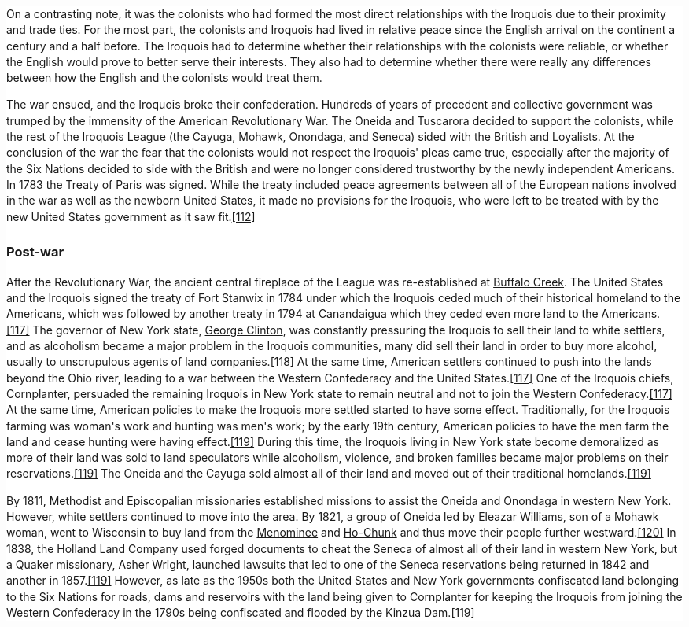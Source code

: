 On a contrasting note, it was the colonists who had formed the most direct relationships with the Iroquois due to their proximity and trade ties. For the most part, the colonists and Iroquois had lived in relative peace since the English arrival on the continent a century and a half before. The Iroquois had to determine whether their relationships with the colonists were reliable, or whether the English would prove to better serve their interests. They also had to determine whether there were really any differences between how the English and the colonists would treat them.

The war ensued, and the Iroquois broke their confederation. Hundreds of years of precedent and collective government was trumped by the immensity of the American Revolutionary War. The Oneida and Tuscarora decided to support the colonists, while the rest of the Iroquois League (the Cayuga, Mohawk, Onondaga, and Seneca) sided with the British and Loyalists. At the conclusion of the war the fear that the colonists would not respect the Iroquois' pleas came true, especially after the majority of the Six Nations decided to side with the British and were no longer considered trustworthy by the newly independent Americans. In 1783 the Treaty of Paris was signed. While the treaty included peace agreements between all of the European nations involved in the war as well as the newborn United States, it made no provisions for the Iroquois, who were left to be treated with by the new United States government as it saw fit.[[112]](https://en.wikipedia.org/wiki/Iroquois)

### Post-war

After the Revolutionary War, the ancient central fireplace of the League was re-established at [Buffalo Creek](https://en.wikipedia.org/wiki/Buffalo_River_(New_York)). The United States and the Iroquois signed the treaty of Fort Stanwix in 1784 under which the Iroquois ceded much of their historical homeland to the Americans, which was followed by another treaty in 1794 at Canandaigua which they ceded even more land to the Americans.[[117]](https://en.wikipedia.org/wiki/Iroquois) The governor of New York state, [George Clinton](https://en.wikipedia.org/wiki/George_Clinton_(vice_president)), was constantly pressuring the Iroquois to sell their land to white settlers, and as alcoholism became a major problem in the Iroquois communities, many did sell their land in order to buy more alcohol, usually to unscrupulous agents of land companies.[[118]](https://en.wikipedia.org/wiki/Iroquois) At the same time, American settlers continued to push into the lands beyond the Ohio river, leading to a war between the Western Confederacy and the United States.[[117]](https://en.wikipedia.org/wiki/Iroquois) One of the Iroquois chiefs, Cornplanter, persuaded the remaining Iroquois in New York state to remain neutral and not to join the Western Confederacy.[[117]](https://en.wikipedia.org/wiki/Iroquois) At the same time, American policies to make the Iroquois more settled started to have some effect. Traditionally, for the Iroquois farming was woman's work and hunting was men's work; by the early 19th century, American policies to have the men farm the land and cease hunting were having effect.[[119]](https://en.wikipedia.org/wiki/Iroquois) During this time, the Iroquois living in New York state become demoralized as more of their land was sold to land speculators while alcoholism, violence, and broken families became major problems on their reservations.[[119]](https://en.wikipedia.org/wiki/Iroquois) The Oneida and the Cayuga sold almost all of their land and moved out of their traditional homelands.[[119]](https://en.wikipedia.org/wiki/Iroquois)

By 1811, Methodist and Episcopalian missionaries established missions to assist the Oneida and Onondaga in western New York. However, white settlers continued to move into the area. By 1821, a group of Oneida led by [Eleazar Williams](https://en.wikipedia.org/wiki/Eleazar_Williams), son of a Mohawk woman, went to Wisconsin to buy land from the [Menominee](https://en.wikipedia.org/wiki/Menominee) and [Ho-Chunk](https://en.wikipedia.org/wiki/Ho-Chunk) and thus move their people further westward.[[120]](https://en.wikipedia.org/wiki/Iroquois) In 1838, the Holland Land Company used forged documents to cheat the Seneca of almost all of their land in western New York, but a Quaker missionary, Asher Wright, launched lawsuits that led to one of the Seneca reservations being returned in 1842 and another in 1857.[[119]](https://en.wikipedia.org/wiki/Iroquois) However, as late as the 1950s both the United States and New York governments confiscated land belonging to the Six Nations for roads, dams and reservoirs with the land being given to Cornplanter for keeping the Iroquois from joining the Western Confederacy in the 1790s being confiscated and flooded by the Kinzua Dam.[[119]](https://en.wikipedia.org/wiki/Iroquois)
